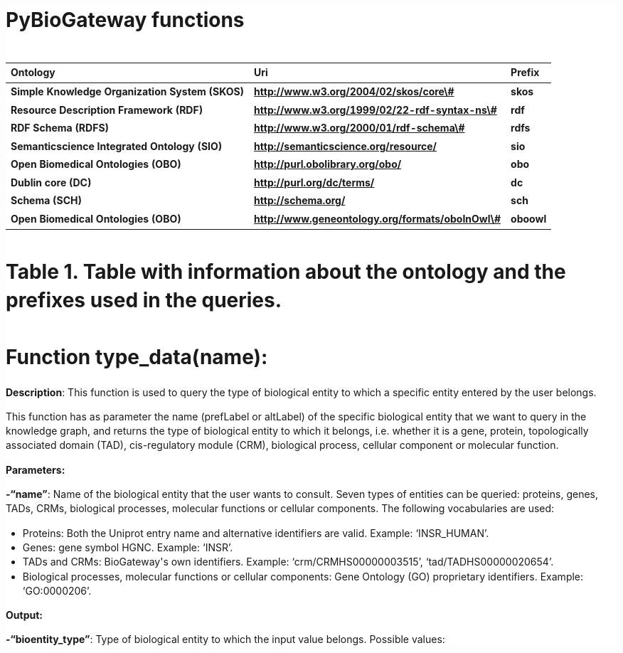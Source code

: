 # PyBioGateway functions

# 

| Ontology | Uri | Prefix |
| :---- | :---- | :---- |
| **Simple Knowledge Organization System (SKOS)** | **http://www.w3.org/2004/02/skos/core\#** | **skos** |
| **Resource Description Framework (RDF)** | **http://www.w3.org/1999/02/22-rdf-syntax-ns\#** | **rdf** |
| **RDF Schema (RDFS)** | **http://www.w3.org/2000/01/rdf-schema\#** | **rdfs** |
| **Semanticscience Integrated Ontology (SIO)** | **http://semanticscience.org/resource/** | **sio** |
| **Open Biomedical Ontologies (OBO)** | **http://purl.obolibrary.org/obo/** | **obo** |
| **Dublin core (DC)** | **http://purl.org/dc/terms/** | **dc** |
| **Schema (SCH)** | **http://schema.org/** | **sch** |
| **Open Biomedical Ontologies (OBO)** | **http://www.geneontology.org/formats/oboInOwl\#** | **oboowl** |

# **Table 1\. Table with information about the ontology and the prefixes used in the queries.**

# **Function type\_data(name):**

**Description**: This function is used to query the type of biological entity to which a specific entity entered by the user belongs.

This function has as parameter the name (prefLabel or altLabel) of the specific biological entity that we want to query in the knowledge graph, and returns the type of biological entity to which it belongs, i.e. whether it is a gene, protein, topologically associated domain (TAD), cis-regulatory module (CRM), biological process, cellular component or molecular function.

**Parameters:** 

**\-“name”**: Name of the biological entity that the user wants to consult. Seven types of entities can be queried: proteins, genes, TADs, CRMs, biological processes, molecular functions or cellular components. The following vocabularies are used:

- Proteins: Both the Uniprot entry name and alternative identifiers are valid. Example: ‘INSR\_HUMAN’.  
- Genes: gene symbol HGNC. Example: ‘INSR’.  
- TADs and CRMs: BioGateway's own identifiers. Example: ‘crm/CRMHS00000003515’, ‘tad/TADHS00000020654’.  
- Biological processes, molecular functions or cellular components: Gene Ontology (GO) proprietary identifiers. Example: ‘GO:0000206’.


  
**Output:** 

**\-“bioentity\_type”**: Type of biological entity to which the input value belongs. Possible values:
